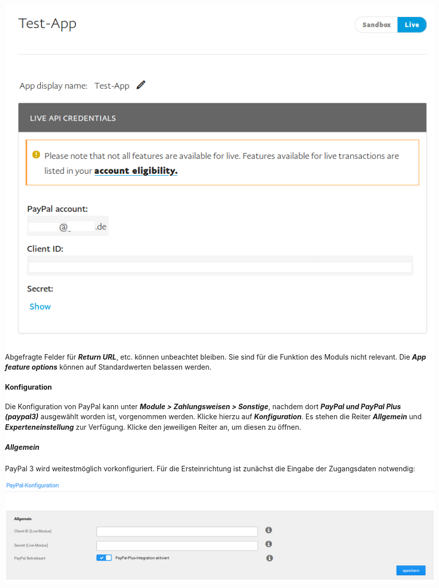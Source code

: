 ![](../../Bilder/Abb214_Live_Daten_.png "Live-Daten")

Abgefragte Felder für _**Return URL**_, etc. können unbeachtet bleiben. Sie sind für die Funktion des Moduls nicht relevant. Die _**App feature options**_ können auf Standardwerten belassen werden.

#### Konfiguration

Die Konfiguration von PayPal kann unter _**Module \> Zahlungsweisen \> Sonstige**_, nachdem dort _**PayPal und PayPal Plus \(paypal3\)**_ ausgewählt worden ist, vorgenommen werden. Klicke hierzu auf _**Konfiguration**_. Es stehen die Reiter _**Allgemein**_ und _**Experteneinstellung**_ zur Verfügung. Klicke den jeweiligen Reiter an, um diesen zu öffnen.

##### Allgemein

PayPal 3 wird weitestmöglich vorkonfiguriert. Für die Ersteinrichtung ist zunächst die Eingabe der Zugangsdaten notwendig:

![](../../Bilder/Abb215_AufrufDerKonfigurationsSeiteImReiterAllgemeines.png "Aufruf der Konfiguration-Seite im Reiter Allgemeines")
